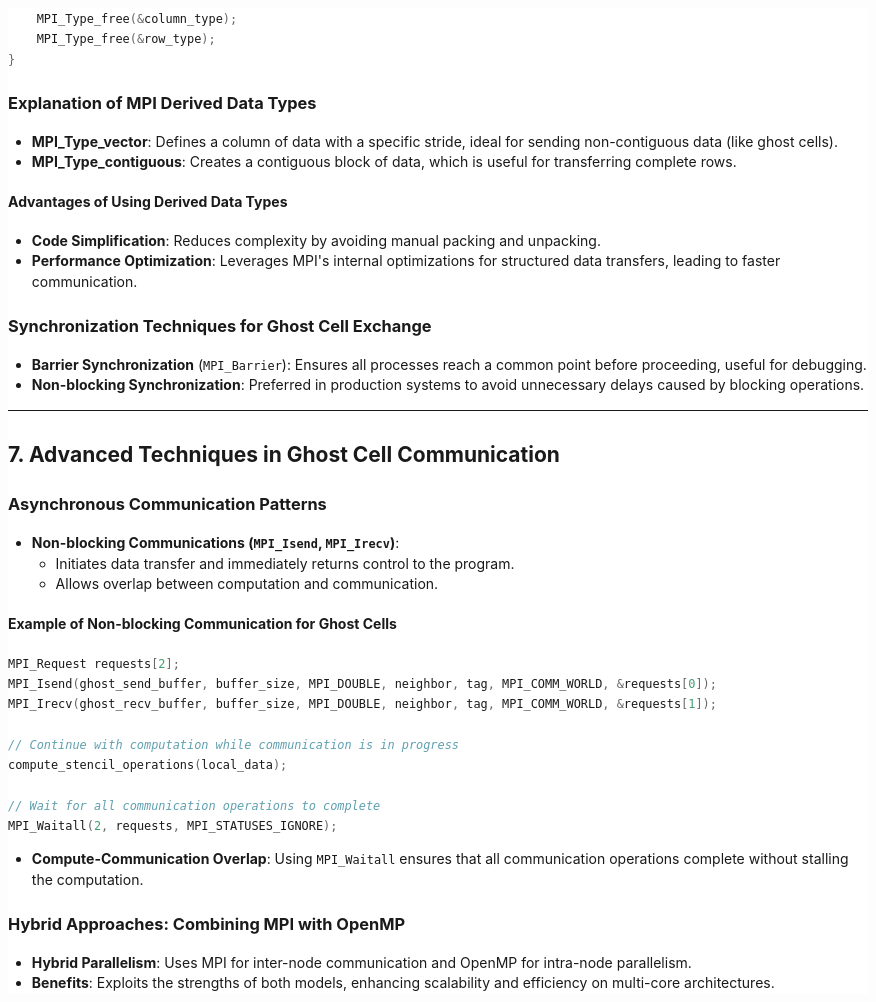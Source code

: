 ```c
    MPI_Type_free(&column_type);
    MPI_Type_free(&row_type);
}
```

### **Explanation of MPI Derived Data Types**
- **MPI_Type_vector**: Defines a column of data with a specific stride, ideal for sending non-contiguous data (like ghost cells).
- **MPI_Type_contiguous**: Creates a contiguous block of data, which is useful for transferring complete rows.

#### **Advantages of Using Derived Data Types**
- **Code Simplification**: Reduces complexity by avoiding manual packing and unpacking.
- **Performance Optimization**: Leverages MPI's internal optimizations for structured data transfers, leading to faster communication.

### **Synchronization Techniques for Ghost Cell Exchange**
- **Barrier Synchronization** (`MPI_Barrier`): Ensures all processes reach a common point before proceeding, useful for debugging.
- **Non-blocking Synchronization**: Preferred in production systems to avoid unnecessary delays caused by blocking operations.

---

## **7. Advanced Techniques in Ghost Cell Communication**

### **Asynchronous Communication Patterns**
- **Non-blocking Communications (`MPI_Isend`, `MPI_Irecv`)**:
  - Initiates data transfer and immediately returns control to the program.
  - Allows overlap between computation and communication.

#### **Example of Non-blocking Communication for Ghost Cells**
```c
MPI_Request requests[2];
MPI_Isend(ghost_send_buffer, buffer_size, MPI_DOUBLE, neighbor, tag, MPI_COMM_WORLD, &requests[0]);
MPI_Irecv(ghost_recv_buffer, buffer_size, MPI_DOUBLE, neighbor, tag, MPI_COMM_WORLD, &requests[1]);

// Continue with computation while communication is in progress
compute_stencil_operations(local_data);

// Wait for all communication operations to complete
MPI_Waitall(2, requests, MPI_STATUSES_IGNORE);
```

- **Compute-Communication Overlap**: Using `MPI_Waitall` ensures that all communication operations complete without stalling the computation.

### **Hybrid Approaches: Combining MPI with OpenMP**
- **Hybrid Parallelism**: Uses MPI for inter-node communication and OpenMP for intra-node parallelism.
- **Benefits**: Exploits the strengths of both models, enhancing scalability and efficiency on multi-core architectures.
